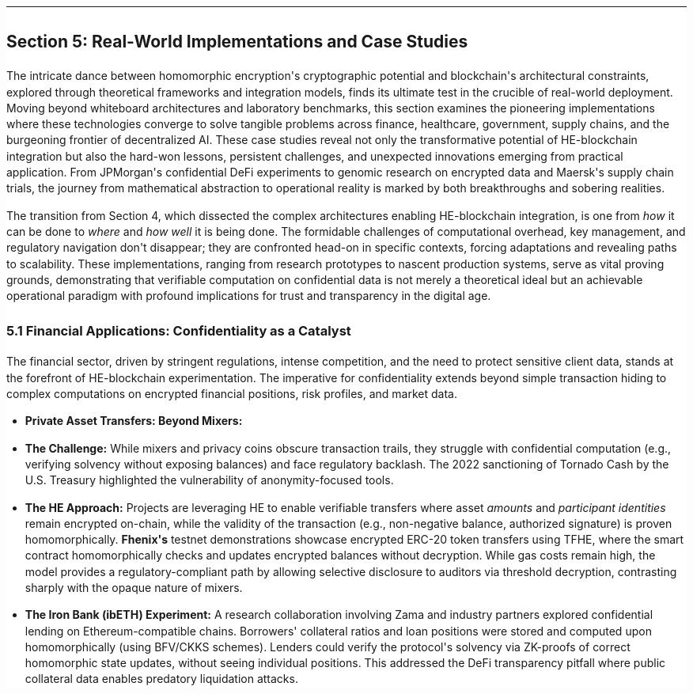 

---





## Section 5: Real-World Implementations and Case Studies

The intricate dance between homomorphic encryption's cryptographic potential and blockchain's architectural constraints, explored through theoretical frameworks and integration models, finds its ultimate test in the crucible of real-world deployment. Moving beyond whiteboard architectures and laboratory benchmarks, this section examines the pioneering implementations where these technologies converge to solve tangible problems across finance, healthcare, government, supply chains, and the burgeoning frontier of decentralized AI. These case studies reveal not only the transformative potential of HE-blockchain integration but also the hard-won lessons, persistent challenges, and unexpected innovations emerging from practical application. From JPMorgan's confidential DeFi experiments to genomic research on encrypted data and Maersk's supply chain trials, the journey from mathematical abstraction to operational reality is marked by both breakthroughs and sobering realities.

The transition from Section 4, which dissected the complex architectures enabling HE-blockchain integration, is one from *how* it can be done to *where* and *how well* it is being done. The formidable challenges of computational overhead, key management, and regulatory navigation don't disappear; they are confronted head-on in specific contexts, forcing adaptations and revealing paths to scalability. These implementations, ranging from research prototypes to nascent production systems, serve as vital proving grounds, demonstrating that verifiable computation on confidential data is not merely a theoretical ideal but an achievable operational paradigm with profound implications for trust and transparency in the digital age.

### 5.1 Financial Applications: Confidentiality as a Catalyst

The financial sector, driven by stringent regulations, intense competition, and the need to protect sensitive client data, stands at the forefront of HE-blockchain experimentation. The imperative for confidentiality extends beyond simple transaction hiding to complex computations on encrypted financial positions, risk profiles, and market data.

*   **Private Asset Transfers: Beyond Mixers:**

*   **The Challenge:** While mixers and privacy coins obscure transaction trails, they struggle with confidential computation (e.g., verifying solvency without exposing balances) and face regulatory backlash. The 2022 sanctioning of Tornado Cash by the U.S. Treasury highlighted the vulnerability of anonymity-focused tools.

*   **The HE Approach:** Projects are leveraging HE to enable verifiable transfers where asset *amounts* and *participant identities* remain encrypted on-chain, while the validity of the transaction (e.g., non-negative balance, authorized signature) is proven homomorphically. **Fhenix's** testnet demonstrations showcase encrypted ERC-20 token transfers using TFHE, where the smart contract homomorphically checks and updates encrypted balances without decryption. While gas costs remain high, the model provides a regulatory-compliant path by allowing selective disclosure to auditors via threshold decryption, contrasting sharply with the opaque nature of mixers.

*   **The Iron Bank (ibETH) Experiment:** A research collaboration involving Zama and industry partners explored confidential lending on Ethereum-compatible chains. Borrowers' collateral ratios and loan positions were stored and computed upon homomorphically (using BFV/CKKS schemes). Lenders could verify the protocol's solvency via ZK-proofs of correct homomorphic state updates, without seeing individual positions. This addressed the DeFi transparency pitfall where public collateral data enables predatory liquidation attacks.
